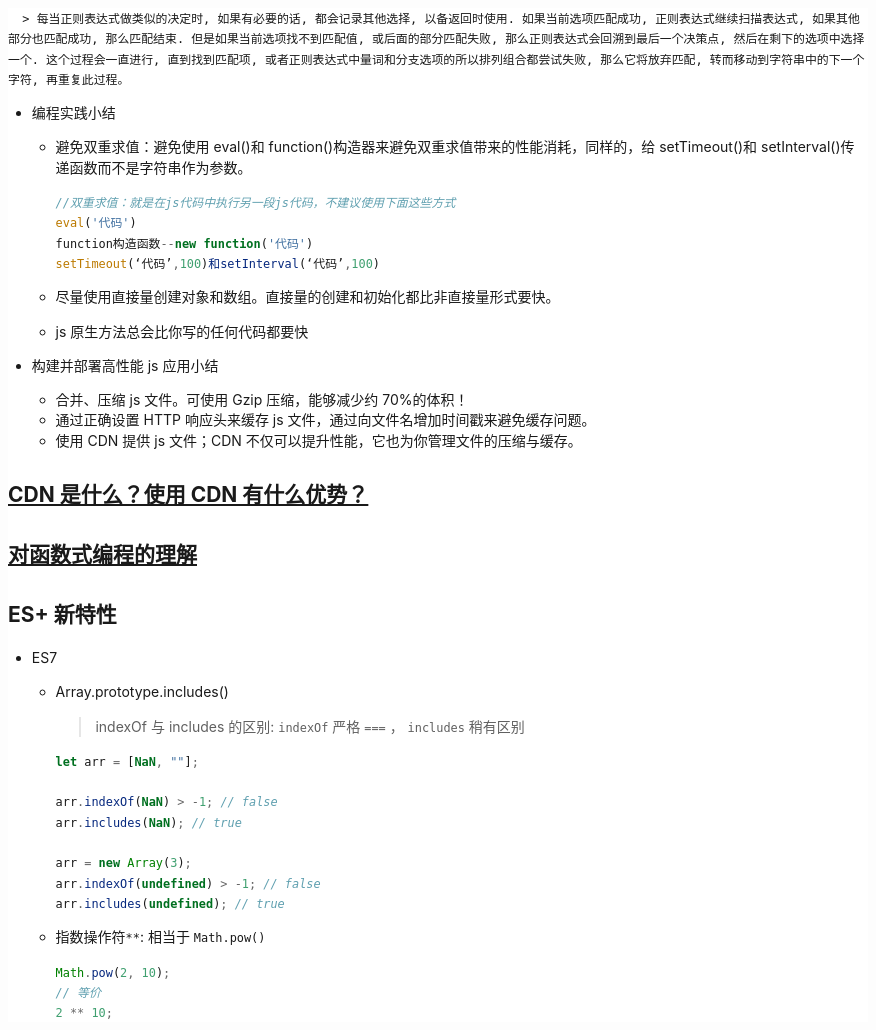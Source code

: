       > 每当正则表达式做类似的决定时, 如果有必要的话, 都会记录其他选择, 以备返回时使用. 如果当前选项匹配成功, 正则表达式继续扫描表达式, 如果其他部分也匹配成功, 那么匹配结束. 但是如果当前选项找不到匹配值, 或后面的部分匹配失败, 那么正则表达式会回溯到最后一个决策点, 然后在剩下的选项中选择一个. 这个过程会一直进行, 直到找到匹配项, 或者正则表达式中量词和分支选项的所以排列组合都尝试失败, 那么它将放弃匹配, 转而移动到字符串中的下一个字符, 再重复此过程。

- 编程实践小结

  - 避免双重求值：避免使用 eval()和 function()构造器来避免双重求值带来的性能消耗，同样的，给 setTimeout()和 setInterval()传递函数而不是字符串作为参数。

    ```js
    //双重求值：就是在js代码中执行另一段js代码，不建议使用下面这些方式
    eval('代码')
    function构造函数--new function('代码')
    setTimeout(‘代码’,100)和setInterval(‘代码’,100)
    ```

  - 尽量使用直接量创建对象和数组。直接量的创建和初始化都比非直接量形式要快。
  - js 原生方法总会比你写的任何代码都要快

- 构建并部署高性能 js 应用小结

  - 合并、压缩 js 文件。可使用 Gzip 压缩，能够减少约 70%的体积！
  - 通过正确设置 HTTP 响应头来缓存 js 文件，通过向文件名增加时间戳来避免缓存问题。
  - 使用 CDN 提供 js 文件；CDN 不仅可以提升性能，它也为你管理文件的压缩与缓存。

## [CDN 是什么？使用 CDN 有什么优势？](https://www.zhihu.com/question/36514327)

## [对函数式编程的理解](http://taobaofed.org/blog/2017/03/16/javascript-functional-programing/)

## ES+ 新特性

- ES7

  - Array.prototype.includes()

    > indexOf 与 includes 的区别: `indexOf` 严格 `===` ， `includes` 稍有区别

    ```js
    let arr = [NaN, ""];

    arr.indexOf(NaN) > -1; // false
    arr.includes(NaN); // true

    arr = new Array(3);
    arr.indexOf(undefined) > -1; // false
    arr.includes(undefined); // true
    ```

  - 指数操作符`**`: 相当于 `Math.pow()`

    ```js
    Math.pow(2, 10);
    // 等价
    2 ** 10;
    ```
